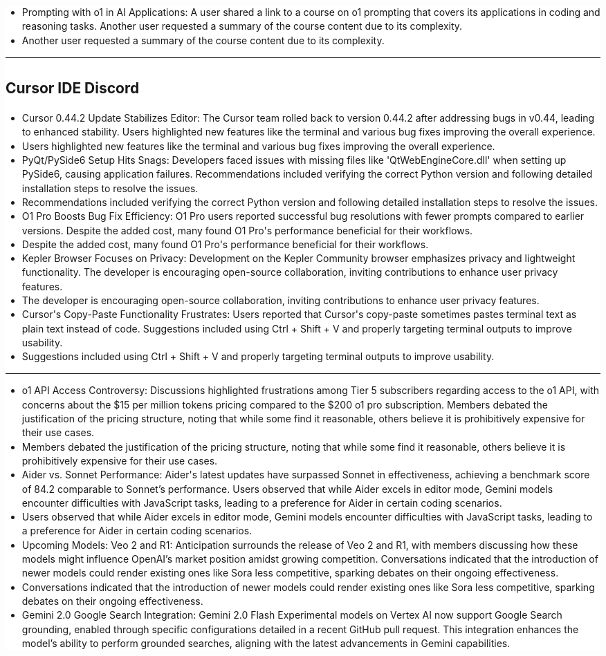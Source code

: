 * Prompting with o1 in AI Applications: A user shared a link to a course on o1 prompting that covers its applications in coding and reasoning tasks.
Another user requested a summary of the course content due to its complexity.
* Another user requested a summary of the course content due to its complexity.

---

## Cursor IDE Discord

* Cursor 0.44.2 Update Stabilizes Editor: The Cursor team rolled back to version 0.44.2 after addressing bugs in v0.44, leading to enhanced stability.
Users highlighted new features like the terminal and various bug fixes improving the overall experience.
* Users highlighted new features like the terminal and various bug fixes improving the overall experience.
* PyQt/PySide6 Setup Hits Snags: Developers faced issues with missing files like 'QtWebEngineCore.dll' when setting up PySide6, causing application failures.
Recommendations included verifying the correct Python version and following detailed installation steps to resolve the issues.
* Recommendations included verifying the correct Python version and following detailed installation steps to resolve the issues.
* O1 Pro Boosts Bug Fix Efficiency: O1 Pro users reported successful bug resolutions with fewer prompts compared to earlier versions.
Despite the added cost, many found O1 Pro's performance beneficial for their workflows.
* Despite the added cost, many found O1 Pro's performance beneficial for their workflows.
* Kepler Browser Focuses on Privacy: Development on the Kepler Community browser emphasizes privacy and lightweight functionality.
The developer is encouraging open-source collaboration, inviting contributions to enhance user privacy features.
* The developer is encouraging open-source collaboration, inviting contributions to enhance user privacy features.
* Cursor's Copy-Paste Functionality Frustrates: Users reported that Cursor's copy-paste sometimes pastes terminal text as plain text instead of code.
Suggestions included using Ctrl + Shift + V and properly targeting terminal outputs to improve usability.
* Suggestions included using Ctrl + Shift + V and properly targeting terminal outputs to improve usability.

---

* o1 API Access Controversy: Discussions highlighted frustrations among Tier 5 subscribers regarding access to the o1 API, with concerns about the $15 per million tokens pricing compared to the $200 o1 pro subscription.
Members debated the justification of the pricing structure, noting that while some find it reasonable, others believe it is prohibitively expensive for their use cases.
* Members debated the justification of the pricing structure, noting that while some find it reasonable, others believe it is prohibitively expensive for their use cases.
* Aider vs. Sonnet Performance: Aider's latest updates have surpassed Sonnet in effectiveness, achieving a benchmark score of 84.2 comparable to Sonnet’s performance.
Users observed that while Aider excels in editor mode, Gemini models encounter difficulties with JavaScript tasks, leading to a preference for Aider in certain coding scenarios.
* Users observed that while Aider excels in editor mode, Gemini models encounter difficulties with JavaScript tasks, leading to a preference for Aider in certain coding scenarios.
* Upcoming Models: Veo 2 and R1: Anticipation surrounds the release of Veo 2 and R1, with members discussing how these models might influence OpenAI’s market position amidst growing competition.
Conversations indicated that the introduction of newer models could render existing ones like Sora less competitive, sparking debates on their ongoing effectiveness.
* Conversations indicated that the introduction of newer models could render existing ones like Sora less competitive, sparking debates on their ongoing effectiveness.
* Gemini 2.0 Google Search Integration: Gemini 2.0 Flash Experimental models on Vertex AI now support Google Search grounding, enabled through specific configurations detailed in a recent GitHub pull request.
This integration enhances the model’s ability to perform grounded searches, aligning with the latest advancements in Gemini capabilities.